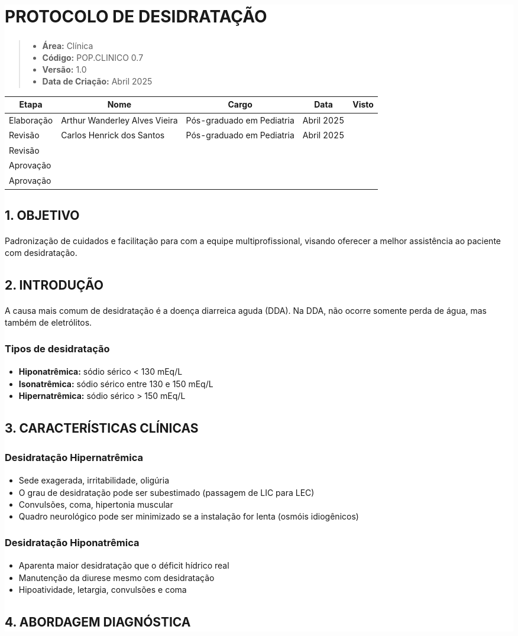 # PROTOCOLO DE DESIDRATAÇÃO

> - **Área:** Clínica  
> - **Código:** POP.CLINICO 0.7
> - **Versão:** 1.0
> - **Data de Criação:** Abril 2025

| **Etapa**  | **Nome**                      | **Cargo**                 | **Data**   | **Visto** |
|------------|-------------------------------|---------------------------|------------|-----------|
| Elaboração | Arthur Wanderley Alves Vieira | Pós-graduado em Pediatria | Abril 2025 |           |
| Revisão    | Carlos Henrick dos Santos     | Pós-graduado em Pediatria | Abril 2025 |           |
| Revisão    |                               |                           |            |           |
| Aprovação  |                               |                           |            |           |
| Aprovação  |                               |                           |            |           |

## 1. OBJETIVO

Padronização de cuidados e facilitação para com a equipe multiprofissional, visando oferecer a melhor assistência ao paciente com desidratação.

## 2. INTRODUÇÃO

A causa mais comum de desidratação é a doença diarreica aguda (DDA). Na DDA, não ocorre somente perda de água, mas também de eletrólitos.

### Tipos de desidratação

- **Hiponatrêmica:** sódio sérico < 130 mEq/L
- **Isonatrêmica:** sódio sérico entre 130 e 150 mEq/L
- **Hipernatrêmica:** sódio sérico > 150 mEq/L

## 3. CARACTERÍSTICAS CLÍNICAS

### Desidratação Hipernatrêmica

- Sede exagerada, irritabilidade, oligúria
- O grau de desidratação pode ser subestimado (passagem de LIC para LEC)
- Convulsões, coma, hipertonia muscular
- Quadro neurológico pode ser minimizado se a instalação for lenta (osmóis idiogênicos)

### Desidratação Hiponatrêmica

- Aparenta maior desidratação que o déficit hídrico real
- Manutenção da diurese mesmo com desidratação
- Hipoatividade, letargia, convulsões e coma

## 4. ABORDAGEM DIAGNÓSTICA
